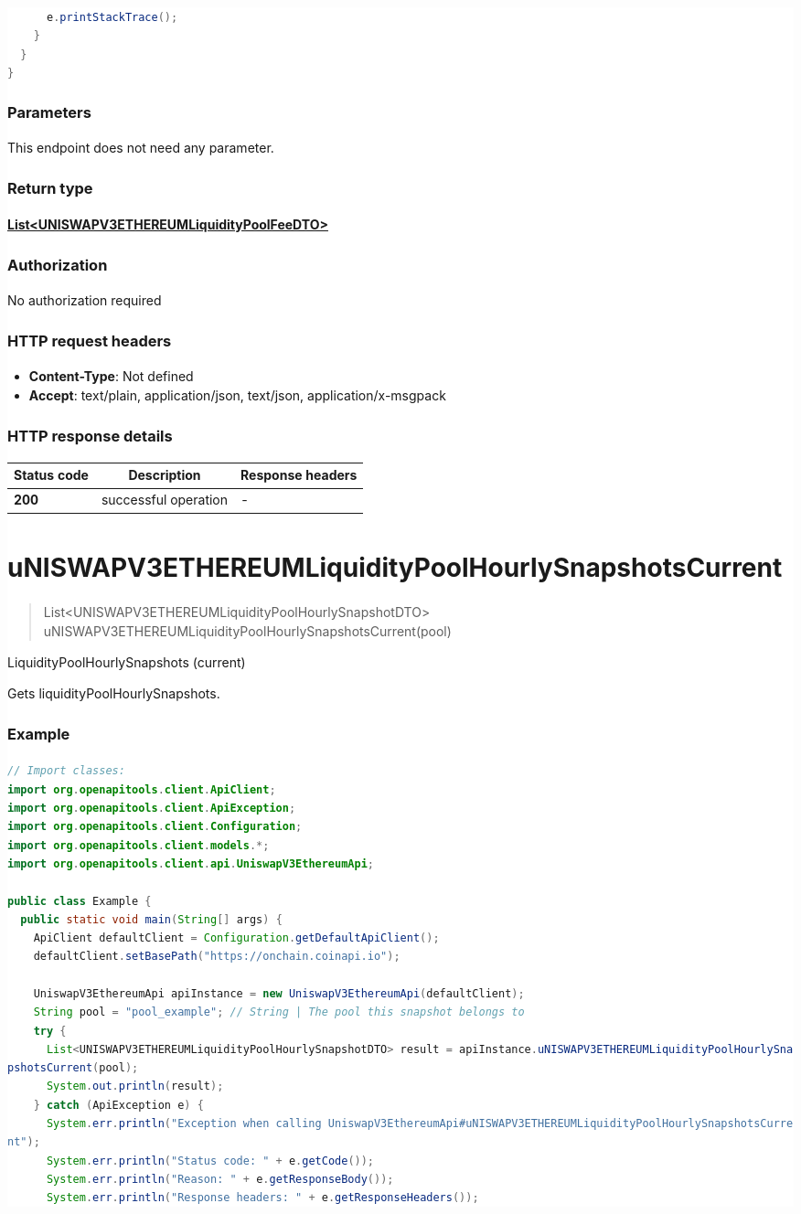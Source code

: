 ```java
      e.printStackTrace();
    }
  }
}
```

### Parameters
This endpoint does not need any parameter.

### Return type

[**List&lt;UNISWAPV3ETHEREUMLiquidityPoolFeeDTO&gt;**](UNISWAPV3ETHEREUMLiquidityPoolFeeDTO.md)

### Authorization

No authorization required

### HTTP request headers

 - **Content-Type**: Not defined
 - **Accept**: text/plain, application/json, text/json, application/x-msgpack

### HTTP response details
| Status code | Description | Response headers |
|-------------|-------------|------------------|
| **200** | successful operation |  -  |

<a id="uNISWAPV3ETHEREUMLiquidityPoolHourlySnapshotsCurrent"></a>
# **uNISWAPV3ETHEREUMLiquidityPoolHourlySnapshotsCurrent**
> List&lt;UNISWAPV3ETHEREUMLiquidityPoolHourlySnapshotDTO&gt; uNISWAPV3ETHEREUMLiquidityPoolHourlySnapshotsCurrent(pool)

LiquidityPoolHourlySnapshots (current)

Gets liquidityPoolHourlySnapshots.

### Example
```java
// Import classes:
import org.openapitools.client.ApiClient;
import org.openapitools.client.ApiException;
import org.openapitools.client.Configuration;
import org.openapitools.client.models.*;
import org.openapitools.client.api.UniswapV3EthereumApi;

public class Example {
  public static void main(String[] args) {
    ApiClient defaultClient = Configuration.getDefaultApiClient();
    defaultClient.setBasePath("https://onchain.coinapi.io");

    UniswapV3EthereumApi apiInstance = new UniswapV3EthereumApi(defaultClient);
    String pool = "pool_example"; // String | The pool this snapshot belongs to
    try {
      List<UNISWAPV3ETHEREUMLiquidityPoolHourlySnapshotDTO> result = apiInstance.uNISWAPV3ETHEREUMLiquidityPoolHourlySnapshotsCurrent(pool);
      System.out.println(result);
    } catch (ApiException e) {
      System.err.println("Exception when calling UniswapV3EthereumApi#uNISWAPV3ETHEREUMLiquidityPoolHourlySnapshotsCurrent");
      System.err.println("Status code: " + e.getCode());
      System.err.println("Reason: " + e.getResponseBody());
      System.err.println("Response headers: " + e.getResponseHeaders());
```